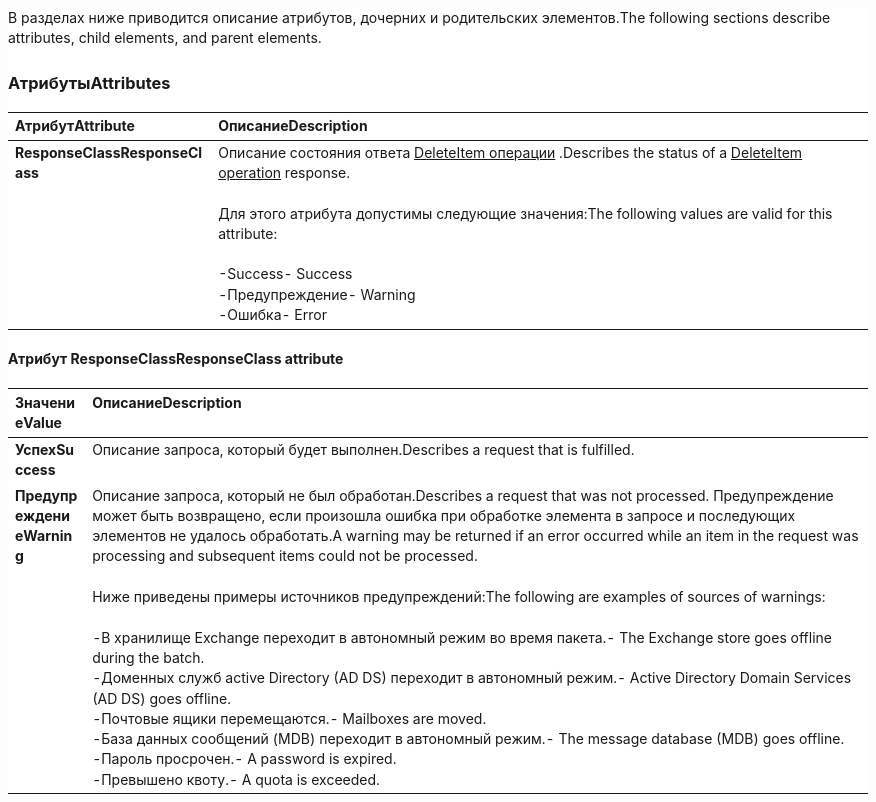 <span data-ttu-id="8b5c6-110">В разделах ниже приводится описание атрибутов, дочерних и родительских элементов.</span><span class="sxs-lookup"><span data-stu-id="8b5c6-110">The following sections describe attributes, child elements, and parent elements.</span></span>
  
### <a name="attributes"></a><span data-ttu-id="8b5c6-111">Атрибуты</span><span class="sxs-lookup"><span data-stu-id="8b5c6-111">Attributes</span></span>

|<span data-ttu-id="8b5c6-112">**Атрибут**</span><span class="sxs-lookup"><span data-stu-id="8b5c6-112">**Attribute**</span></span>|<span data-ttu-id="8b5c6-113">**Описание**</span><span class="sxs-lookup"><span data-stu-id="8b5c6-113">**Description**</span></span>|
|:-----|:-----|
|<span data-ttu-id="8b5c6-114">**ResponseClass**</span><span class="sxs-lookup"><span data-stu-id="8b5c6-114">**ResponseClass**</span></span> <br/> | <span data-ttu-id="8b5c6-115">Описание состояния ответа [DeleteItem операции](deleteitem-operation.md) .</span><span class="sxs-lookup"><span data-stu-id="8b5c6-115">Describes the status of a [DeleteItem operation](deleteitem-operation.md) response.</span></span><br/><br/><span data-ttu-id="8b5c6-116">Для этого атрибута допустимы следующие значения:</span><span class="sxs-lookup"><span data-stu-id="8b5c6-116">The following values are valid for this attribute:</span></span><br/><br/><span data-ttu-id="8b5c6-117">-Success</span><span class="sxs-lookup"><span data-stu-id="8b5c6-117">- Success</span></span>  <br/><span data-ttu-id="8b5c6-118">-Предупреждение</span><span class="sxs-lookup"><span data-stu-id="8b5c6-118">-  Warning</span></span>  <br/><span data-ttu-id="8b5c6-119">-Ошибка</span><span class="sxs-lookup"><span data-stu-id="8b5c6-119">-  Error</span></span>  <br/> |
   
#### <a name="responseclass-attribute"></a><span data-ttu-id="8b5c6-120">Атрибут ResponseClass</span><span class="sxs-lookup"><span data-stu-id="8b5c6-120">ResponseClass attribute</span></span>

|<span data-ttu-id="8b5c6-121">**Значение**</span><span class="sxs-lookup"><span data-stu-id="8b5c6-121">**Value**</span></span>|<span data-ttu-id="8b5c6-122">**Описание**</span><span class="sxs-lookup"><span data-stu-id="8b5c6-122">**Description**</span></span>|
|:-----|:-----|
|<span data-ttu-id="8b5c6-123">**Успех**</span><span class="sxs-lookup"><span data-stu-id="8b5c6-123">**Success**</span></span> <br/> |<span data-ttu-id="8b5c6-124">Описание запроса, который будет выполнен.</span><span class="sxs-lookup"><span data-stu-id="8b5c6-124">Describes a request that is fulfilled.</span></span>  <br/> |
|<span data-ttu-id="8b5c6-125">**Предупреждение**</span><span class="sxs-lookup"><span data-stu-id="8b5c6-125">**Warning**</span></span> <br/> | <span data-ttu-id="8b5c6-126">Описание запроса, который не был обработан.</span><span class="sxs-lookup"><span data-stu-id="8b5c6-126">Describes a request that was not processed.</span></span> <span data-ttu-id="8b5c6-127">Предупреждение может быть возвращено, если произошла ошибка при обработке элемента в запросе и последующих элементов не удалось обработать.</span><span class="sxs-lookup"><span data-stu-id="8b5c6-127">A warning may be returned if an error occurred while an item in the request was processing and subsequent items could not be processed.</span></span><br/><br/><span data-ttu-id="8b5c6-128">Ниже приведены примеры источников предупреждений:</span><span class="sxs-lookup"><span data-stu-id="8b5c6-128">The following are examples of sources of warnings:</span></span><br/><br/><span data-ttu-id="8b5c6-129">-В хранилище Exchange переходит в автономный режим во время пакета.</span><span class="sxs-lookup"><span data-stu-id="8b5c6-129">-  The Exchange store goes offline during the batch.</span></span>  <br/><span data-ttu-id="8b5c6-130">-Доменных служб active Directory (AD DS) переходит в автономный режим.</span><span class="sxs-lookup"><span data-stu-id="8b5c6-130">-  Active Directory Domain Services (AD DS) goes offline.</span></span>  <br/><span data-ttu-id="8b5c6-131">-Почтовые ящики перемещаются.</span><span class="sxs-lookup"><span data-stu-id="8b5c6-131">-  Mailboxes are moved.</span></span>  <br/><span data-ttu-id="8b5c6-132">-База данных сообщений (MDB) переходит в автономный режим.</span><span class="sxs-lookup"><span data-stu-id="8b5c6-132">-  The message database (MDB) goes offline.</span></span>  <br/><span data-ttu-id="8b5c6-133">-Пароль просрочен.</span><span class="sxs-lookup"><span data-stu-id="8b5c6-133">-  A password is expired.</span></span>  <br/><span data-ttu-id="8b5c6-134">-Превышено квоту.</span><span class="sxs-lookup"><span data-stu-id="8b5c6-134">-  A quota is exceeded.</span></span>  <br/> |